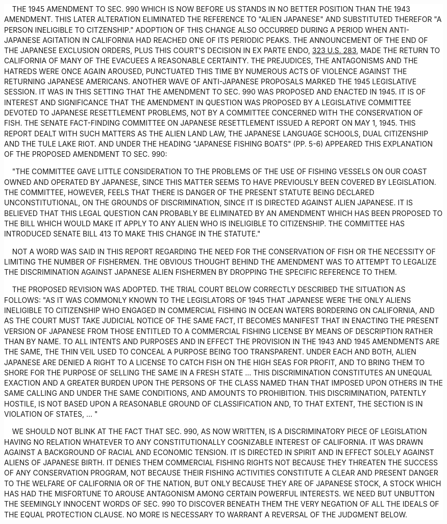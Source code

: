     THE 1945 AMENDMENT TO SEC. 990 WHICH IS NOW BEFORE US STANDS IN NO BETTER POSITION THAN THE 1943 AMENDMENT.  THIS LATER ALTERATION ELIMINATED THE REFERENCE TO "ALIEN JAPANESE" AND SUBSTITUTED THEREFOR "A PERSON INELIGIBLE TO CITZENSHIP."  ADOPTION OF THIS CHANGE ALSO OCCURRED DURING A PERIOD WHEN ANTI-JAPANESE AGITATION IN CALIFORNIA HAD REACHED ONE OF ITS PERIODIC PEAKS.  THE ANNOUNCEMENT OF THE END OF THE JAPANESE EXCLUSION ORDERS, PLUS THIS COURT'S DECISION IN EX PARTE ENDO, [323 U.S. 283][/us/courts/scotus/usReporter/323/283], MADE THE RETURN TO CALIFORNIA OF MANY OF THE EVACUEES A REASONABLE CERTAINTY.  THE PREJUDICES, THE ANTAGONISMS AND THE HATREDS WERE ONCE AGAIN AROUSED, PUNCTUATED THIS TIME BY NUMEROUS ACTS OF VIOLENCE AGAINST THE RETURNING JAPANESE AMERICANS.  ANOTHER WAVE OF ANTI-JAPANESE PROPOSALS MARKED THE 1945 LEGISLATIVE SESSION.  IT WAS IN THIS SETTING THAT THE AMENDMENT TO SEC. 990 WAS PROPOSED AND ENACTED IN 1945.    IT IS OF INTEREST AND SIGNIFICANCE THAT THE AMENDMENT IN QUESTION WAS PROPOSED BY A LEGISLATIVE COMMITTEE DEVOTED TO JAPANESE RESETTLEMENT PROBLEMS, NOT BY A COMMITTEE CONCERNED WITH THE CONSERVATION OF FISH.  THE SENATE FACT-FINDING COMMITTEE ON JAPANESE RESETTLEMENT ISSUED A REPORT ON MAY 1, 1945.  THIS REPORT DEALT WITH SUCH MATTERS AS THE ALIEN LAND LAW, THE JAPANESE LANGUAGE SCHOOLS, DUAL CITIZENSHIP AND THE TULE LAKE RIOT.  AND UNDER THE HEADING "JAPANESE FISHING BOATS" (PP. 5-6) APPEARED THIS EXPLANATION OF THE PROPOSED AMENDMENT TO SEC. 990:

    "THE COMMITTEE GAVE LITTLE CONSIDERATION TO THE PROBLEMS OF THE USE OF FISHING VESSELS ON OUR COAST OWNED AND OPERATED BY JAPANESE, SINCE THIS MATTER SEEMS TO HAVE PREVIOUSLY BEEN COVERED BY LEGISLATION.  THE COMMITTEE, HOWEVER, FEELS THAT THERE IS DANGER OF THE PRESENT STATUTE BEING DECLARED UNCONSTITUTIONAL, ON THE GROUNDS OF DISCRIMINATION, SINCE IT IS DIRECTED AGAINST ALIEN JAPANESE.  IT IS BELIEVED THAT THIS LEGAL QUESTION CAN PROBABLY BE ELIMINATED BY AN AMENDMENT WHICH HAS BEEN PROPOSED TO THE BILL WHICH WOULD MAKE IT APPLY TO ANY ALIEN WHO IS INELIGIBLE TO CITIZENSHIP.  THE COMMITTEE HAS INTRODUCED SENATE BILL 413 TO MAKE THIS CHANGE IN THE STATUTE."

    NOT A WORD WAS SAID IN THIS REPORT REGARDING THE NEED FOR THE CONSERVATION OF FISH OR THE NECESSITY OF LIMITING THE NUMBER OF FISHERMEN.  THE OBVIOUS THOUGHT BEHIND THE AMENDMENT WAS TO ATTEMPT TO LEGALIZE THE DISCRIMINATION AGAINST JAPANESE ALIEN FISHERMEN BY DROPPING THE SPECIFIC REFERENCE TO THEM.

    THE PROPOSED REVISION WAS ADOPTED.  THE TRIAL COURT BELOW CORRECTLY DESCRIBED THE SITUATION AS FOLLOWS:  "AS IT WAS COMMONLY KNOWN TO THE LEGISLATORS OF 1945 THAT JAPANESE WERE THE ONLY ALIENS INELIGIBLE TO CITIZENSHIP WHO ENGAGED IN COMMERCIAL FISHING IN OCEAN WATERS BORDERING ON CALIFORNIA, AND AS THE COURT MUST TAKE JUDICIAL NOTICE OF THE SAME FACT, IT BECOMES MANIFEST THAT IN ENACTING THE PRESENT VERSION OF JAPANESE FROM THOSE ENTITLED TO A COMMERCIAL FISHING LICENSE BY MEANS OF DESCRIPTION RATHER THAN BY NAME.  TO ALL INTENTS AND PURPOSES AND IN EFFECT THE PROVISION IN THE 1943 AND 1945 AMENDMENTS ARE THE SAME, THE THIN VEIL USED TO CONCEAL A PURPOSE BEING TOO TRANSPARENT.  UNDER EACH AND BOTH, ALIEN JAPANESE ARE DENIED A RIGHT TO A LICENSE TO CATCH FISH ON THE HIGH SEAS FOR PROFIT, AND TO BRING THEM TO SHORE FOR THE PURPOSE OF SELLING THE SAME IN A FRESH STATE  ...  THIS DISCRIMINATION CONSTITUTES AN UNEQUAL EXACTION AND A GREATER BURDEN UPON THE PERSONS OF THE CLASS NAMED THAN THAT IMPOSED UPON OTHERS IN THE SAME CALLING AND UNDER THE SAME CONDITIONS, AND AMOUNTS TO PROHIBITION.  THIS DISCRIMINATION, PATENTLY HOSTILE, IS NOT BASED UPON A REASONABLE GROUND OF CLASSIFICATION AND, TO THAT EXTENT, THE SECTION IS IN VIOLATION OF STATES,  ...  "

    WE SHOULD NOT BLINK AT THE FACT THAT SEC. 990, AS NOW WRITTEN, IS A DISCRIMINATORY PIECE OF LEGISLATION HAVING NO RELATION WHATEVER TO ANY CONSTITUTIONALLY COGNIZABLE INTEREST OF CALIFORNIA.  IT WAS DRAWN AGAINST A BACKGROUND OF RACIAL AND ECONOMIC TENSION.  IT IS DIRECTED IN SPIRIT AND IN EFFECT SOLELY AGAINST ALIENS OF JAPANESE BIRTH.  IT DENIES THEM COMMERCIAL FISHING RIGHTS NOT BECAUSE THEY THREATEN THE SUCCESS OF ANY CONSERVATION PROGRAM, NOT BECAUSE THEIR FISHING ACTIVITIES CONSTITUTE A CLEAR AND PRESENT DANGER TO THE WELFARE OF CALIFORNIA OR OF THE NATION, BUT ONLY BECAUSE THEY ARE OF JAPANESE STOCK, A STOCK WHICH HAS HAD THE MISFORTUNE TO AROUSE ANTAGONISM AMONG CERTAIN POWERFUL INTERESTS.  WE NEED BUT UNBUTTON THE SEEMINGLY INNOCENT WORDS OF SEC. 990 TO DISCOVER BENEATH THEM THE VERY NEGATION OF ALL THE IDEALS OF THE EQUAL PROTECTION CLAUSE.  NO MORE IS NECESSARY TO WARRANT A REVERSAL OF THE JUDGMENT BELOW.


[/us/courts/scotus/usReporter/334/410]: https://publicdocs.github.io/go/links?ns=uslm-x&ref=%2Fus%2Fcourts%2Fscotus%2FusReporter%2F334%2F410
[/us/usc/t8/s41]: https://publicdocs.github.io/go/links?ns=uslm&ref=%2Fus%2Fusc%2Ft8%2Fs41
[/us/courts/scotus/usReporter/333/853]: https://publicdocs.github.io/go/links?ns=uslm-x&ref=%2Fus%2Fcourts%2Fscotus%2FusReporter%2F333%2F853
[/us/courts/scotus/usReporter/268/402]: https://publicdocs.github.io/go/links?ns=uslm-x&ref=%2Fus%2Fcourts%2Fscotus%2FusReporter%2F268%2F402
[/us/courts/scotus/usReporter/323/214]: https://publicdocs.github.io/go/links?ns=uslm-x&ref=%2Fus%2Fcourts%2Fscotus%2FusReporter%2F323%2F214
[/us/courts/scotus/usReporter/239/33]: https://publicdocs.github.io/go/links?ns=uslm-x&ref=%2Fus%2Fcourts%2Fscotus%2FusReporter%2F239%2F33
[/us/courts/scotus/usReporter/149/698]: https://publicdocs.github.io/go/links?ns=uslm-x&ref=%2Fus%2Fcourts%2Fscotus%2FusReporter%2F149%2F698
[/us/courts/scotus/usReporter/297/422]: https://publicdocs.github.io/go/links?ns=uslm-x&ref=%2Fus%2Fcourts%2Fscotus%2FusReporter%2F297%2F422
[/us/courts/scotus/usReporter/330/552]: https://publicdocs.github.io/go/links?ns=uslm-x&ref=%2Fus%2Fcourts%2Fscotus%2FusReporter%2F330%2F552
[/us/courts/scotus/usReporter/118/356]: https://publicdocs.github.io/go/links?ns=uslm-x&ref=%2Fus%2Fcourts%2Fscotus%2FusReporter%2F118%2F356
[/us/courts/scotus/usReporter/312/52]: https://publicdocs.github.io/go/links?ns=uslm-x&ref=%2Fus%2Fcourts%2Fscotus%2FusReporter%2F312%2F52
[/us/stat/16/140]: https://publicdocs.github.io/go/links?ns=uslm&ref=%2Fus%2Fstat%2F16%2F140
[/us/usc/t8/s41]: https://publicdocs.github.io/go/links?ns=uslm&ref=%2Fus%2Fusc%2Ft8%2Fs41
[/us/courts/scotus/usReporter/334/24]: https://publicdocs.github.io/go/links?ns=uslm-x&ref=%2Fus%2Fcourts%2Fscotus%2FusReporter%2F334%2F24
[/us/courts/scotus/usReporter/94/391]: https://publicdocs.github.io/go/links?ns=uslm-x&ref=%2Fus%2Fcourts%2Fscotus%2FusReporter%2F94%2F391
[/us/courts/scotus/usReporter/332/19]: https://publicdocs.github.io/go/links?ns=uslm-x&ref=%2Fus%2Fcourts%2Fscotus%2FusReporter%2F332%2F19
[/us/courts/scotus/usReporter/161/519]: https://publicdocs.github.io/go/links?ns=uslm-x&ref=%2Fus%2Fcourts%2Fscotus%2FusReporter%2F161%2F519
[/us/courts/scotus/usReporter/278/1]: https://publicdocs.github.io/go/links?ns=uslm-x&ref=%2Fus%2Fcourts%2Fscotus%2FusReporter%2F278%2F1
[/us/courts/scotus/usReporter/232/138]: https://publicdocs.github.io/go/links?ns=uslm-x&ref=%2Fus%2Fcourts%2Fscotus%2FusReporter%2F232%2F138
[/us/stat/40/755]: https://publicdocs.github.io/go/links?ns=uslm&ref=%2Fus%2Fstat%2F40%2F755
[/us/courts/scotus/usReporter/252/416]: https://publicdocs.github.io/go/links?ns=uslm-x&ref=%2Fus%2Fcourts%2Fscotus%2FusReporter%2F252%2F416
[/us/usc/t8/s703]: https://publicdocs.github.io/go/links?ns=uslm&ref=%2Fus%2Fusc%2Ft8%2Fs703
[/us/stat/1/103]: https://publicdocs.github.io/go/links?ns=uslm&ref=%2Fus%2Fstat%2F1%2F103
[/us/stat/16/254]: https://publicdocs.github.io/go/links?ns=uslm&ref=%2Fus%2Fstat%2F16%2F254
[/us/stat/54/1137]: https://publicdocs.github.io/go/links?ns=uslm&ref=%2Fus%2Fstat%2F54%2F1137
[/us/stat/57/600]: https://publicdocs.github.io/go/links?ns=uslm&ref=%2Fus%2Fstat%2F57%2F600
[/us/stat/60/416]: https://publicdocs.github.io/go/links?ns=uslm&ref=%2Fus%2Fstat%2F60%2F416
[/us/courts/scotus/usReporter/332/633]: https://publicdocs.github.io/go/links?ns=uslm-x&ref=%2Fus%2Fcourts%2Fscotus%2FusReporter%2F332%2F633
[/us/courts/scotus/usReporter/94/391]: https://publicdocs.github.io/go/links?ns=uslm-x&ref=%2Fus%2Fcourts%2Fscotus%2FusReporter%2F94%2F391
[/us/courts/scotus/usReporter/232/138]: https://publicdocs.github.io/go/links?ns=uslm-x&ref=%2Fus%2Fcourts%2Fscotus%2FusReporter%2F232%2F138
[/us/courts/scotus/usReporter/100/483]: https://publicdocs.github.io/go/links?ns=uslm-x&ref=%2Fus%2Fcourts%2Fscotus%2FusReporter%2F100%2F483
[/us/courts/scotus/usReporter/180/333]: https://publicdocs.github.io/go/links?ns=uslm-x&ref=%2Fus%2Fcourts%2Fscotus%2FusReporter%2F180%2F333
[/us/courts/scotus/usReporter/92/275]: https://publicdocs.github.io/go/links?ns=uslm-x&ref=%2Fus%2Fcourts%2Fscotus%2FusReporter%2F92%2F275
[/us/courts/scotus/usReporter/169/649]: https://publicdocs.github.io/go/links?ns=uslm-x&ref=%2Fus%2Fcourts%2Fscotus%2FusReporter%2F169%2F649
[/us/courts/scotus/usReporter/263/197]: https://publicdocs.github.io/go/links?ns=uslm-x&ref=%2Fus%2Fcourts%2Fscotus%2FusReporter%2F263%2F197
[/us/courts/scotus/usReporter/263/225]: https://publicdocs.github.io/go/links?ns=uslm-x&ref=%2Fus%2Fcourts%2Fscotus%2FusReporter%2F263%2F225
[/us/courts/scotus/usReporter/263/313]: https://publicdocs.github.io/go/links?ns=uslm-x&ref=%2Fus%2Fcourts%2Fscotus%2FusReporter%2F263%2F313
[/us/courts/scotus/usReporter/263/326]: https://publicdocs.github.io/go/links?ns=uslm-x&ref=%2Fus%2Fcourts%2Fscotus%2FusReporter%2F263%2F326
[/us/courts/scotus/usReporter/332/633]: https://publicdocs.github.io/go/links?ns=uslm-x&ref=%2Fus%2Fcourts%2Fscotus%2FusReporter%2F332%2F633
[/us/courts/scotus/usReporter/332/633]: https://publicdocs.github.io/go/links?ns=uslm-x&ref=%2Fus%2Fcourts%2Fscotus%2FusReporter%2F332%2F633
[/us/courts/scotus/usReporter/323/214]: https://publicdocs.github.io/go/links?ns=uslm-x&ref=%2Fus%2Fcourts%2Fscotus%2FusReporter%2F323%2F214
[/us/courts/scotus/usReporter/323/283]: https://publicdocs.github.io/go/links?ns=uslm-x&ref=%2Fus%2Fcourts%2Fscotus%2FusReporter%2F323%2F283
[/us/courts/scotus/usReporter/263/197]: https://publicdocs.github.io/go/links?ns=uslm-x&ref=%2Fus%2Fcourts%2Fscotus%2FusReporter%2F263%2F197
[/us/courts/scotus/usReporter/274/392]: https://publicdocs.github.io/go/links?ns=uslm-x&ref=%2Fus%2Fcourts%2Fscotus%2FusReporter%2F274%2F392
[/us/courts/scotus/usReporter/239/33]: https://publicdocs.github.io/go/links?ns=uslm-x&ref=%2Fus%2Fcourts%2Fscotus%2FusReporter%2F239%2F33
[/us/courts/scotus/usReporter/239/175]: https://publicdocs.github.io/go/links?ns=uslm-x&ref=%2Fus%2Fcourts%2Fscotus%2FusReporter%2F239%2F175
[/us/courts/scotus/usReporter/263/197]: https://publicdocs.github.io/go/links?ns=uslm-x&ref=%2Fus%2Fcourts%2Fscotus%2FusReporter%2F263%2F197
[/us/courts/scotus/usReporter/297/422]: https://publicdocs.github.io/go/links?ns=uslm-x&ref=%2Fus%2Fcourts%2Fscotus%2FusReporter%2F297%2F422
[/us/courts/scotus/usReporter/94/391]: https://publicdocs.github.io/go/links?ns=uslm-x&ref=%2Fus%2Fcourts%2Fscotus%2FusReporter%2F94%2F391
[/us/courts/scotus/usReporter/263/510]: https://publicdocs.github.io/go/links?ns=uslm-x&ref=%2Fus%2Fcourts%2Fscotus%2FusReporter%2F263%2F510
[/us/courts/scotus/usReporter/100/483]: https://publicdocs.github.io/go/links?ns=uslm-x&ref=%2Fus%2Fcourts%2Fscotus%2FusReporter%2F100%2F483
[/us/courts/scotus/usReporter/180/333]: https://publicdocs.github.io/go/links?ns=uslm-x&ref=%2Fus%2Fcourts%2Fscotus%2FusReporter%2F180%2F333
[/us/courts/scotus/usReporter/232/138]: https://publicdocs.github.io/go/links?ns=uslm-x&ref=%2Fus%2Fcourts%2Fscotus%2FusReporter%2F232%2F138
[/us/usc/t30/s181]: https://publicdocs.github.io/go/links?ns=uslm&ref=%2Fus%2Fusc%2Ft30%2Fs181
[/us/usc/t43/s161]: https://publicdocs.github.io/go/links?ns=uslm&ref=%2Fus%2Fusc%2Ft43%2Fs161
[/us/stat/52/809]: https://publicdocs.github.io/go/links?ns=uslm&ref=%2Fus%2Fstat%2F52%2F809
[/us/courts/scotus/usReporter/239/33]: https://publicdocs.github.io/go/links?ns=uslm-x&ref=%2Fus%2Fcourts%2Fscotus%2FusReporter%2F239%2F33
[/us/courts/scotus/usReporter/239/175]: https://publicdocs.github.io/go/links?ns=uslm-x&ref=%2Fus%2Fcourts%2Fscotus%2FusReporter%2F239%2F175
[/us/courts/scotus/usReporter/239/175]: https://publicdocs.github.io/go/links?ns=uslm-x&ref=%2Fus%2Fcourts%2Fscotus%2FusReporter%2F239%2F175
[/us/courts/scotus/usReporter/239/33]: https://publicdocs.github.io/go/links?ns=uslm-x&ref=%2Fus%2Fcourts%2Fscotus%2FusReporter%2F239%2F33